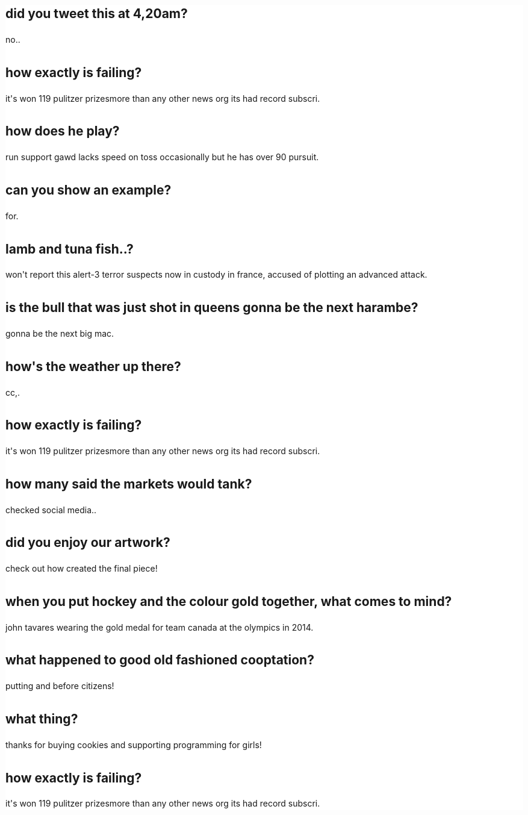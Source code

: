 ## did you tweet this at 4,20am?
no..

## how exactly is failing?
it's won 119 pulitzer prizesmore than any other news org its had record subscri.

## how does he play?
run support gawd lacks speed on toss occasionally but he has over 90 pursuit.

## can you show an example?
for.

## lamb and tuna fish..?
won't report this alert-3 terror suspects now in custody in france, accused of plotting an advanced attack.

## is the bull that was just shot in queens gonna be the next harambe?
gonna be the next big mac.

## how's the weather up there?
cc,.

## how exactly is failing?
it's won 119 pulitzer prizesmore than any other news org its had record subscri.

## how many said the markets would tank?
checked social media..

## did you enjoy our artwork?
check out how created the final piece!

## when you put hockey and the colour gold together, what comes to mind?
john tavares wearing the gold medal for team canada at the olympics in 2014.

## what happened to good old fashioned cooptation?
putting and before citizens!

## what thing?
thanks for buying cookies and supporting programming for girls!

## how exactly is failing?
it's won 119 pulitzer prizesmore than any other news org its had record subscri.
